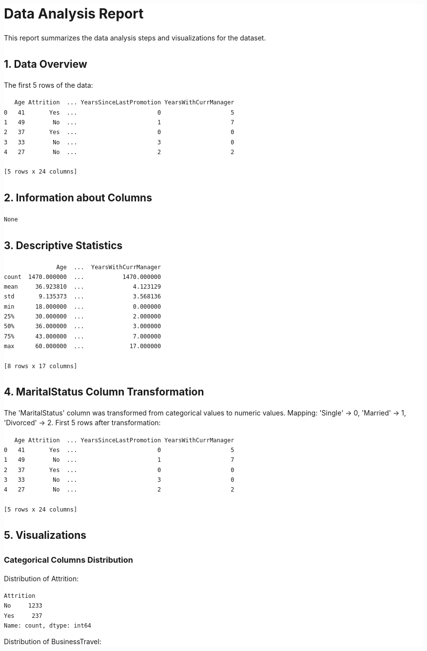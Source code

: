# Data Analysis Report
This report summarizes the data analysis steps and visualizations for the dataset.

## 1. Data Overview
The first 5 rows of the data:
```
   Age Attrition  ... YearsSinceLastPromotion YearsWithCurrManager
0   41       Yes  ...                       0                    5
1   49        No  ...                       1                    7
2   37       Yes  ...                       0                    0
3   33        No  ...                       3                    0
4   27        No  ...                       2                    2

[5 rows x 24 columns]
```
## 2. Information about Columns
```
None
```
## 3. Descriptive Statistics
```
               Age  ...  YearsWithCurrManager
count  1470.000000  ...           1470.000000
mean     36.923810  ...              4.123129
std       9.135373  ...              3.568136
min      18.000000  ...              0.000000
25%      30.000000  ...              2.000000
50%      36.000000  ...              3.000000
75%      43.000000  ...              7.000000
max      60.000000  ...             17.000000

[8 rows x 17 columns]
```
## 4. MaritalStatus Column Transformation
The 'MaritalStatus' column was transformed from categorical values to numeric values.
Mapping: 'Single' -> 0, 'Married' -> 1, 'Divorced' -> 2.
First 5 rows after transformation:
```
   Age Attrition  ... YearsSinceLastPromotion YearsWithCurrManager
0   41       Yes  ...                       0                    5
1   49        No  ...                       1                    7
2   37       Yes  ...                       0                    0
3   33        No  ...                       3                    0
4   27        No  ...                       2                    2

[5 rows x 24 columns]
```
## 5. Visualizations
### Categorical Columns Distribution
Distribution of Attrition:
```
Attrition
No     1233
Yes     237
Name: count, dtype: int64
```
Distribution of BusinessTravel:
```
```